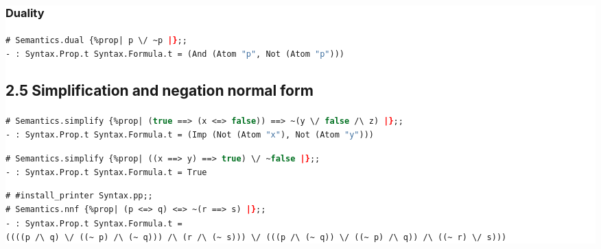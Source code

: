 ```ocaml
```

### Duality

```ocaml
# Semantics.dual {%prop| p \/ ~p |};;
- : Syntax.Prop.t Syntax.Formula.t = (And (Atom "p", Not (Atom "p")))
```

## 2.5 Simplification and negation normal form

```ocaml
# Semantics.simplify {%prop| (true ==> (x <=> false)) ==> ~(y \/ false /\ z) |};;
- : Syntax.Prop.t Syntax.Formula.t = (Imp (Not (Atom "x"), Not (Atom "y")))
```

```ocaml
# Semantics.simplify {%prop| ((x ==> y) ==> true) \/ ~false |};;
- : Syntax.Prop.t Syntax.Formula.t = True
```

```ocaml
# #install_printer Syntax.pp;;
# Semantics.nnf {%prop| (p <=> q) <=> ~(r ==> s) |};;
- : Syntax.Prop.t Syntax.Formula.t =
((((p /\ q) \/ ((~ p) /\ (~ q))) /\ (r /\ (~ s))) \/ (((p /\ (~ q)) \/ ((~ p) /\ q)) /\ ((~ r) \/ s)))
```
